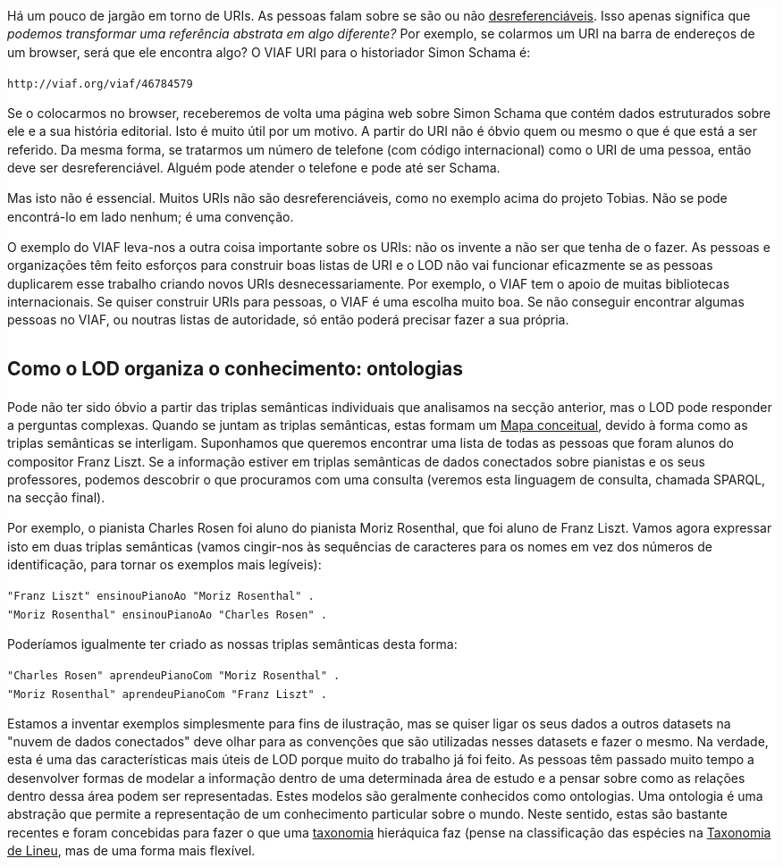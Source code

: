 Há um pouco de jargão em torno de URIs. As pessoas falam sobre se são ou não [desreferenciáveis](https://pt.wikipedia.org/wiki/Refer%C3%AAncia_(ci%C3%AAncia_da_computa%C3%A7%C3%A3o)). Isso apenas significa que *podemos transformar uma referência abstrata em algo diferente?* Por exemplo, se colarmos um URI na barra de endereços de um browser, será que ele encontra algo? O VIAF URI para o historiador Simon Schama é:

    http://viaf.org/viaf/46784579

Se o colocarmos no browser, receberemos de volta uma página web sobre Simon Schama que contém dados estruturados sobre ele e a sua história editorial. Isto é muito útil por um motivo. A partir do URI não é óbvio quem ou mesmo o que é que está a ser referido. Da mesma forma, se tratarmos um número de telefone (com código internacional) como o URI de uma pessoa, então deve ser desreferenciável. Alguém pode atender o telefone e pode até ser Schama.

Mas isto não é essencial. Muitos URIs não são desreferenciáveis, como no exemplo acima do projeto Tobias. Não se pode encontrá-lo em lado nenhum; é uma convenção.

O exemplo do VIAF leva-nos a outra coisa importante sobre os URIs: não os invente a não ser que tenha de o fazer. As pessoas e organizações têm feito esforços para construir boas listas de URI e o LOD não vai funcionar eficazmente se as pessoas duplicarem esse trabalho criando novos URIs desnecessariamente. Por exemplo, o VIAF tem o apoio de muitas bibliotecas internacionais. Se quiser construir URIs para pessoas, o VIAF é uma escolha muito boa. Se não conseguir encontrar algumas pessoas no VIAF, ou noutras listas de autoridade, só então poderá precisar fazer a sua própria.

## Como o LOD organiza o conhecimento: ontologias

Pode não ter sido óbvio a partir das triplas semânticas individuais que analisamos na secção anterior, mas o LOD pode responder a perguntas complexas. Quando se juntam as triplas semânticas, estas formam um [Mapa conceitual](https://pt.wikipedia.org/wiki/Mapa_conceitual), devido à forma como as triplas semânticas se interligam. Suponhamos que queremos encontrar uma lista de todas as pessoas que foram alunos do compositor Franz Liszt. Se a informação estiver em triplas semânticas de dados conectados sobre pianistas e os seus professores, podemos descobrir o que procuramos com uma consulta (veremos esta linguagem de consulta, chamada SPARQL, na secção final).

Por exemplo, o pianista Charles Rosen foi aluno do pianista Moriz Rosenthal, que foi aluno de Franz Liszt. Vamos agora expressar isto em duas triplas semânticas (vamos cingir-nos às sequências de caracteres para os nomes em vez dos números de identificação, para tornar os exemplos mais legíveis):

    "Franz Liszt" ensinouPianoAo "Moriz Rosenthal" .
    "Moriz Rosenthal" ensinouPianoAo "Charles Rosen" .

Poderíamos igualmente ter criado as nossas triplas semânticas desta forma:

    "Charles Rosen" aprendeuPianoCom "Moriz Rosenthal" .
    "Moriz Rosenthal" aprendeuPianoCom "Franz Liszt" .

Estamos a inventar exemplos simplesmente para fins de ilustração, mas se quiser ligar os seus dados a outros datasets na "nuvem de dados conectados" deve olhar para as convenções que são utilizadas nesses datasets e fazer o mesmo. Na verdade, esta é uma das características mais úteis de LOD porque muito do trabalho já foi feito. As pessoas têm passado muito tempo a desenvolver formas de modelar a informação dentro de uma determinada área de estudo e a pensar sobre como as relações dentro dessa área podem ser representadas. Estes modelos são geralmente conhecidos como ontologias. Uma ontologia é uma abstração que permite a representação de um conhecimento particular sobre o mundo. Neste sentido, estas são bastante recentes e foram concebidas para fazer o que uma [taxonomia](https://pt.wikipedia.org/wiki/Taxonomia_(geral)) hieráquica faz (pense na classificação das espécies na [Taxonomia de Lineu](https://pt.wikipedia.org/wiki/Taxonomia_de_Lineu), mas de uma forma mais flexível.
